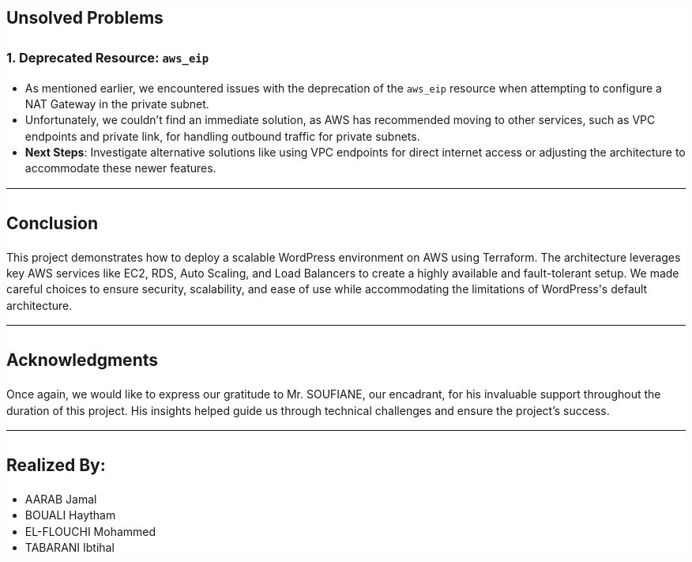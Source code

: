 
## Unsolved Problems

### 1. **Deprecated Resource: `aws_eip`**
   - As mentioned earlier, we encountered issues with the deprecation of the `aws_eip` resource when attempting to configure a NAT Gateway in the private subnet. 
   - Unfortunately, we couldn’t find an immediate solution, as AWS has recommended moving to other services, such as VPC endpoints and private link, for handling outbound traffic for private subnets.
   - **Next Steps**: Investigate alternative solutions like using VPC endpoints for direct internet access or adjusting the architecture to accommodate these newer features.

---


## Conclusion

This project demonstrates how to deploy a scalable WordPress environment on AWS using Terraform. The architecture leverages key AWS services like EC2, RDS, Auto Scaling, and Load Balancers to create a highly available and fault-tolerant setup. We made careful choices to ensure security, scalability, and ease of use while accommodating the limitations of WordPress's default architecture.

---

## Acknowledgments

Once again, we would like to express our gratitude to Mr. SOUFIANE, our encadrant, for his invaluable support throughout the duration of this project. His insights helped guide us through technical challenges and ensure the project’s success.

---

## Realized By:
- AARAB Jamal
- BOUALI Haytham
- EL-FLOUCHI Mohammed
- TABARANI Ibtihal
